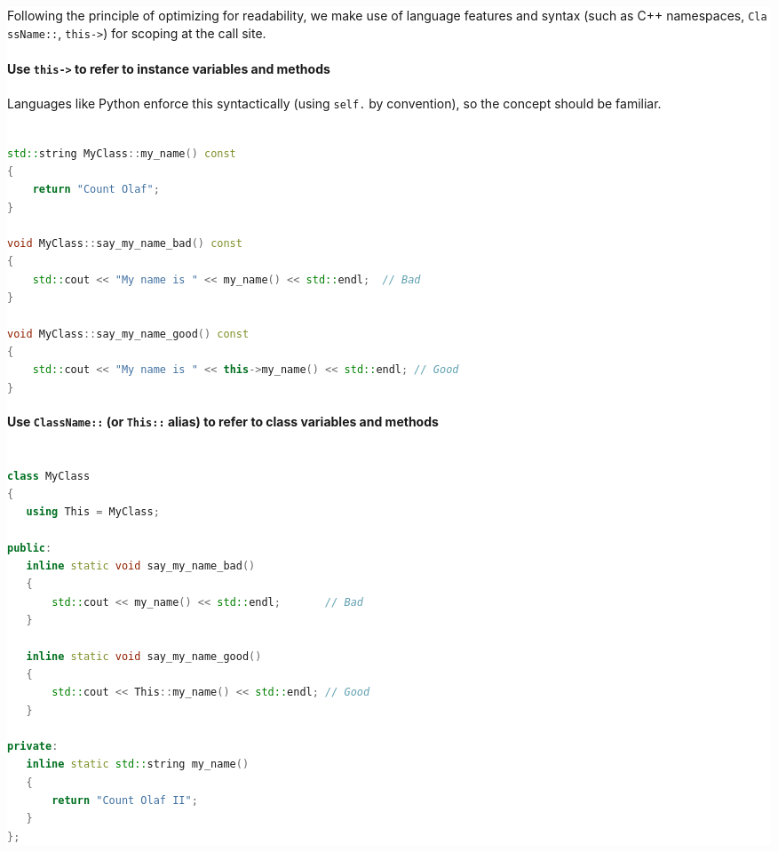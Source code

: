 Following the principle of optimizing for readability, we make use of language features and syntax (such as C++ namespaces, `ClassName::`, `this->`) for scoping at the call site.

#### Use `this->` to refer to instance variables and methods

Languages like Python enforce this syntactically (using `self.` by convention), so the concept should be familiar.

  ```c++

  std::string MyClass::my_name() const
  {
      return "Count Olaf";
  }

  void MyClass::say_my_name_bad() const
  {
      std::cout << "My name is " << my_name() << std::endl;  // Bad
  }

  void MyClass::say_my_name_good() const
  {
      std::cout << "My name is " << this->my_name() << std::endl; // Good
  }
  ```

#### Use `ClassName::` (or `This::` alias) to refer to class variables and methods

  ```c++

  class MyClass
  {
     using This = MyClass;

  public:
     inline static void say_my_name_bad()
     {
         std::cout << my_name() << std::endl;       // Bad
     }

     inline static void say_my_name_good()
     {
         std::cout << This::my_name() << std::endl; // Good
     }

  private:
     inline static std::string my_name()
     {
         return "Count Olaf II";
     }
  };
  ```
